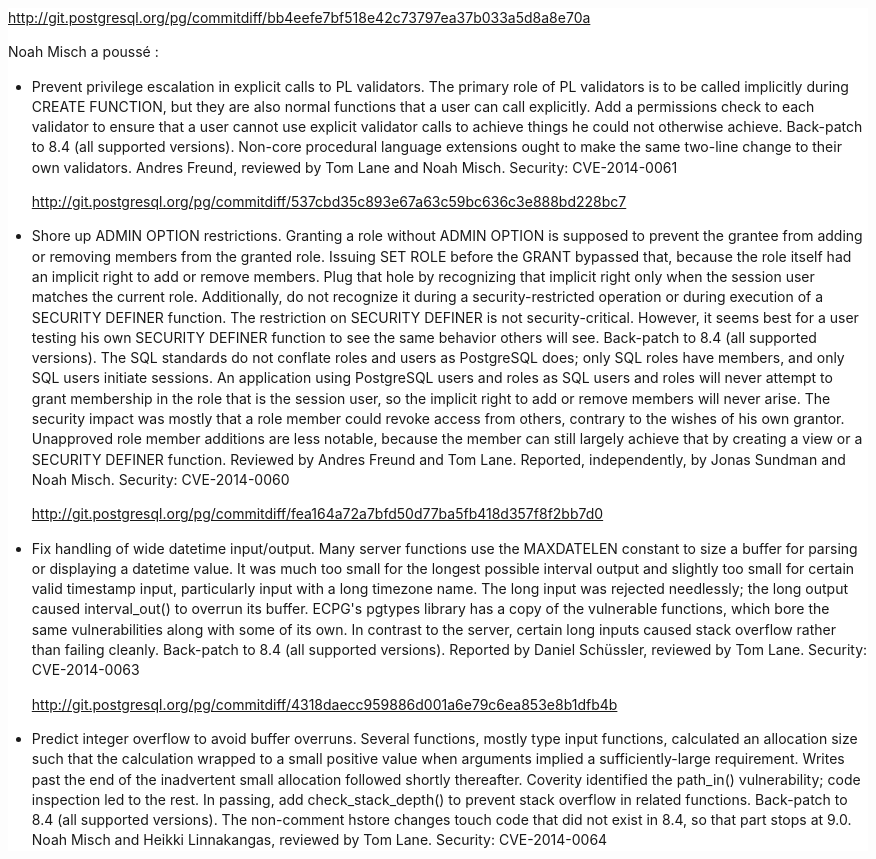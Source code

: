 <a target="_blank" href="http://git.postgresql.org/pg/commitdiff/bb4eefe7bf518e42c73797ea37b033a5d8a8e70a">http://git.postgresql.org/pg/commitdiff/bb4eefe7bf518e42c73797ea37b033a5d8a8e70a</a></li>

</ul>

<p>Noah Misch a pouss&eacute;&nbsp;:</p>

<ul>

<li>Prevent privilege escalation in explicit calls to PL validators. The primary role of PL validators is to be called implicitly during CREATE FUNCTION, but they are also normal functions that a user can call explicitly. Add a permissions check to each validator to ensure that a user cannot use explicit validator calls to achieve things he could not otherwise achieve. Back-patch to 8.4 (all supported versions). Non-core procedural language extensions ought to make the same two-line change to their own validators. Andres Freund, reviewed by Tom Lane and Noah Misch. Security: CVE-2014-0061 

<a target="_blank" href="http://git.postgresql.org/pg/commitdiff/537cbd35c893e67a63c59bc636c3e888bd228bc7">http://git.postgresql.org/pg/commitdiff/537cbd35c893e67a63c59bc636c3e888bd228bc7</a></li>

<li>Shore up ADMIN OPTION restrictions. Granting a role without ADMIN OPTION is supposed to prevent the grantee from adding or removing members from the granted role. Issuing SET ROLE before the GRANT bypassed that, because the role itself had an implicit right to add or remove members. Plug that hole by recognizing that implicit right only when the session user matches the current role. Additionally, do not recognize it during a security-restricted operation or during execution of a SECURITY DEFINER function. The restriction on SECURITY DEFINER is not security-critical. However, it seems best for a user testing his own SECURITY DEFINER function to see the same behavior others will see. Back-patch to 8.4 (all supported versions). The SQL standards do not conflate roles and users as PostgreSQL does; only SQL roles have members, and only SQL users initiate sessions. An application using PostgreSQL users and roles as SQL users and roles will never attempt to grant membership in the role that is the session user, so the implicit right to add or remove members will never arise. The security impact was mostly that a role member could revoke access from others, contrary to the wishes of his own grantor. Unapproved role member additions are less notable, because the member can still largely achieve that by creating a view or a SECURITY DEFINER function. Reviewed by Andres Freund and Tom Lane. Reported, independently, by Jonas Sundman and Noah Misch. Security: CVE-2014-0060 

<a target="_blank" href="http://git.postgresql.org/pg/commitdiff/fea164a72a7bfd50d77ba5fb418d357f8f2bb7d0">http://git.postgresql.org/pg/commitdiff/fea164a72a7bfd50d77ba5fb418d357f8f2bb7d0</a></li>

<li>Fix handling of wide datetime input/output. Many server functions use the MAXDATELEN constant to size a buffer for parsing or displaying a datetime value. It was much too small for the longest possible interval output and slightly too small for certain valid timestamp input, particularly input with a long timezone name. The long input was rejected needlessly; the long output caused interval_out() to overrun its buffer. ECPG's pgtypes library has a copy of the vulnerable functions, which bore the same vulnerabilities along with some of its own. In contrast to the server, certain long inputs caused stack overflow rather than failing cleanly. Back-patch to 8.4 (all supported versions). Reported by Daniel Sch&uuml;ssler, reviewed by Tom Lane. Security: CVE-2014-0063 

<a target="_blank" href="http://git.postgresql.org/pg/commitdiff/4318daecc959886d001a6e79c6ea853e8b1dfb4b">http://git.postgresql.org/pg/commitdiff/4318daecc959886d001a6e79c6ea853e8b1dfb4b</a></li>

<li>Predict integer overflow to avoid buffer overruns. Several functions, mostly type input functions, calculated an allocation size such that the calculation wrapped to a small positive value when arguments implied a sufficiently-large requirement. Writes past the end of the inadvertent small allocation followed shortly thereafter. Coverity identified the path_in() vulnerability; code inspection led to the rest. In passing, add check_stack_depth() to prevent stack overflow in related functions. Back-patch to 8.4 (all supported versions). The non-comment hstore changes touch code that did not exist in 8.4, so that part stops at 9.0. Noah Misch and Heikki Linnakangas, reviewed by Tom Lane. Security: CVE-2014-0064 
